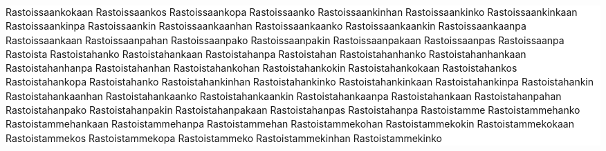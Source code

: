 Rastoissaankokaan
Rastoissaankos
Rastoissaankopa
Rastoissaanko
Rastoissaankinhan
Rastoissaankinko
Rastoissaankinkaan
Rastoissaankinpa
Rastoissaankin
Rastoissaankaanhan
Rastoissaankaanko
Rastoissaankaankin
Rastoissaankaanpa
Rastoissaankaan
Rastoissaanpahan
Rastoissaanpako
Rastoissaanpakin
Rastoissaanpakaan
Rastoissaanpas
Rastoissaanpa
Rastoista
Rastoistahanko
Rastoistahankaan
Rastoistahanpa
Rastoistahan
Rastoistahanhanko
Rastoistahanhankaan
Rastoistahanhanpa
Rastoistahanhan
Rastoistahankohan
Rastoistahankokin
Rastoistahankokaan
Rastoistahankos
Rastoistahankopa
Rastoistahanko
Rastoistahankinhan
Rastoistahankinko
Rastoistahankinkaan
Rastoistahankinpa
Rastoistahankin
Rastoistahankaanhan
Rastoistahankaanko
Rastoistahankaankin
Rastoistahankaanpa
Rastoistahankaan
Rastoistahanpahan
Rastoistahanpako
Rastoistahanpakin
Rastoistahanpakaan
Rastoistahanpas
Rastoistahanpa
Rastoistamme
Rastoistammehanko
Rastoistammehankaan
Rastoistammehanpa
Rastoistammehan
Rastoistammekohan
Rastoistammekokin
Rastoistammekokaan
Rastoistammekos
Rastoistammekopa
Rastoistammeko
Rastoistammekinhan
Rastoistammekinko